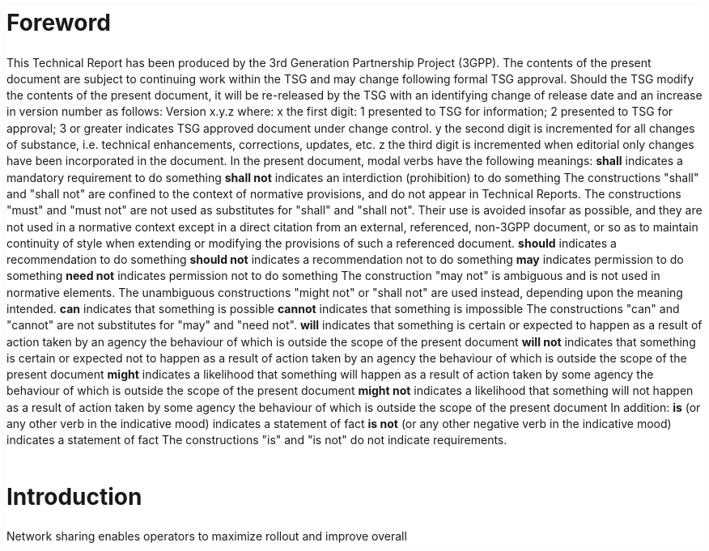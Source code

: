 # Foreword
This Technical Report has been produced by the 3rd Generation Partnership
Project (3GPP).
The contents of the present document are subject to continuing work within the
TSG and may change following formal TSG approval. Should the TSG modify the
contents of the present document, it will be re-released by the TSG with an
identifying change of release date and an increase in version number as
follows:
Version x.y.z
where:
x the first digit:
1 presented to TSG for information;
2 presented to TSG for approval;
3 or greater indicates TSG approved document under change control.
y the second digit is incremented for all changes of substance, i.e. technical
enhancements, corrections, updates, etc.
z the third digit is incremented when editorial only changes have been
incorporated in the document.
In the present document, modal verbs have the following meanings:
**shall** indicates a mandatory requirement to do something
**shall not** indicates an interdiction (prohibition) to do something
The constructions \"shall\" and \"shall not\" are confined to the context of
normative provisions, and do not appear in Technical Reports.
The constructions \"must\" and \"must not\" are not used as substitutes for
\"shall\" and \"shall not\". Their use is avoided insofar as possible, and
they are not used in a normative context except in a direct citation from an
external, referenced, non-3GPP document, or so as to maintain continuity of
style when extending or modifying the provisions of such a referenced
document.
**should** indicates a recommendation to do something
**should not** indicates a recommendation not to do something
**may** indicates permission to do something
**need not** indicates permission not to do something
The construction \"may not\" is ambiguous and is not used in normative
elements. The unambiguous constructions \"might not\" or \"shall not\" are
used instead, depending upon the meaning intended.
**can** indicates that something is possible
**cannot** indicates that something is impossible
The constructions \"can\" and \"cannot\" are not substitutes for \"may\" and
\"need not\".
**will** indicates that something is certain or expected to happen as a result
of action taken by an agency the behaviour of which is outside the scope of
the present document
**will not** indicates that something is certain or expected not to happen as
a result of action taken by an agency the behaviour of which is outside the
scope of the present document
**might** indicates a likelihood that something will happen as a result of
action taken by some agency the behaviour of which is outside the scope of the
present document
**might not** indicates a likelihood that something will not happen as a
result of action taken by some agency the behaviour of which is outside the
scope of the present document
In addition:
**is** (or any other verb in the indicative mood) indicates a statement of
fact
**is not** (or any other negative verb in the indicative mood) indicates a
statement of fact
The constructions \"is\" and \"is not\" do not indicate requirements.
# Introduction
Network sharing enables operators to maximize rollout and improve overall